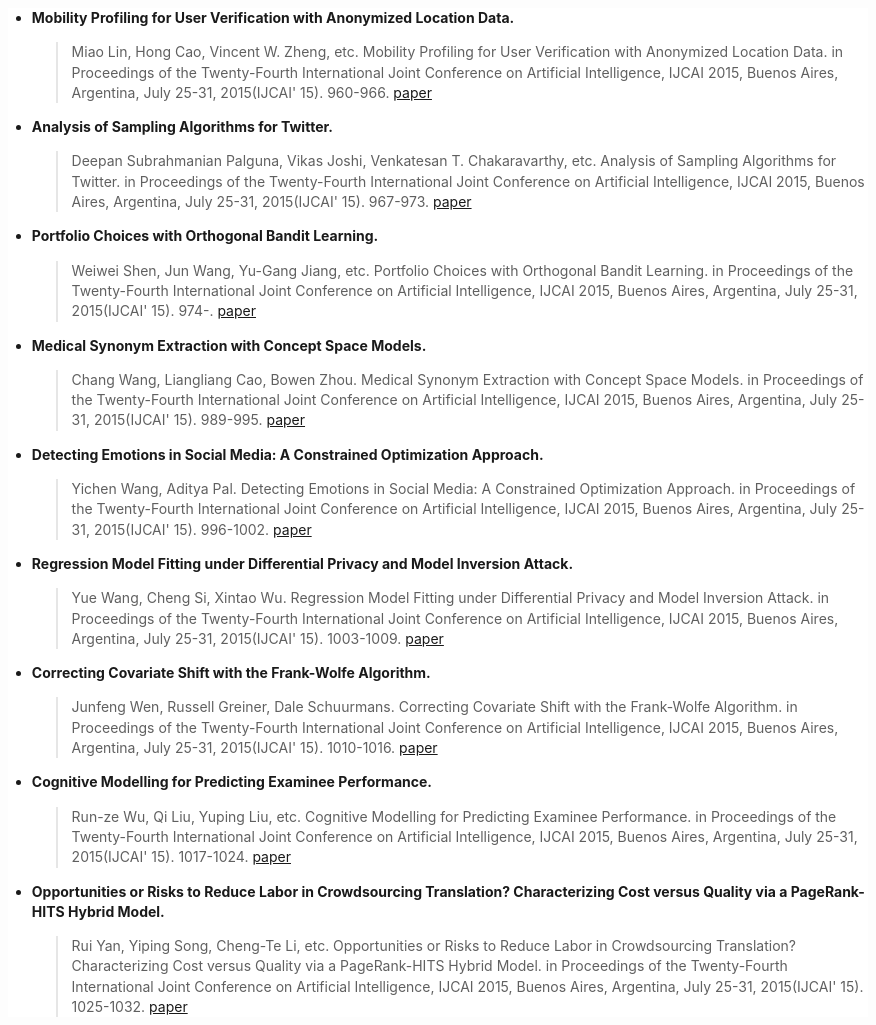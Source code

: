 
- **Mobility Profiling for User Verification with Anonymized Location Data.**
    > Miao Lin, Hong Cao, Vincent W. Zheng, etc. Mobility Profiling for User Verification with Anonymized Location Data. in Proceedings of the Twenty-Fourth International Joint Conference on Artificial Intelligence, IJCAI 2015, Buenos Aires, Argentina, July 25-31, 2015(IJCAI' 15). 960-966. [paper](http://ijcai.org/Abstract/15/140)


- **Analysis of Sampling Algorithms for Twitter.**
    > Deepan Subrahmanian Palguna, Vikas Joshi, Venkatesan T. Chakaravarthy, etc. Analysis of Sampling Algorithms for Twitter. in Proceedings of the Twenty-Fourth International Joint Conference on Artificial Intelligence, IJCAI 2015, Buenos Aires, Argentina, July 25-31, 2015(IJCAI' 15). 967-973. [paper](http://ijcai.org/Abstract/15/141)


- **Portfolio Choices with Orthogonal Bandit Learning.**
    > Weiwei Shen, Jun Wang, Yu-Gang Jiang, etc. Portfolio Choices with Orthogonal Bandit Learning. in Proceedings of the Twenty-Fourth International Joint Conference on Artificial Intelligence, IJCAI 2015, Buenos Aires, Argentina, July 25-31, 2015(IJCAI' 15). 974-. [paper](http://ijcai.org/Abstract/15/142)


- **Medical Synonym Extraction with Concept Space Models.**
    > Chang Wang, Liangliang Cao, Bowen Zhou. Medical Synonym Extraction with Concept Space Models. in Proceedings of the Twenty-Fourth International Joint Conference on Artificial Intelligence, IJCAI 2015, Buenos Aires, Argentina, July 25-31, 2015(IJCAI' 15). 989-995. [paper](http://ijcai.org/Abstract/15/144)


- **Detecting Emotions in Social Media: A Constrained Optimization Approach.**
    > Yichen Wang, Aditya Pal. Detecting Emotions in Social Media: A Constrained Optimization Approach. in Proceedings of the Twenty-Fourth International Joint Conference on Artificial Intelligence, IJCAI 2015, Buenos Aires, Argentina, July 25-31, 2015(IJCAI' 15). 996-1002. [paper](http://ijcai.org/Abstract/15/145)


- **Regression Model Fitting under Differential Privacy and Model Inversion Attack.**
    > Yue Wang, Cheng Si, Xintao Wu. Regression Model Fitting under Differential Privacy and Model Inversion Attack. in Proceedings of the Twenty-Fourth International Joint Conference on Artificial Intelligence, IJCAI 2015, Buenos Aires, Argentina, July 25-31, 2015(IJCAI' 15). 1003-1009. [paper](http://ijcai.org/Abstract/15/146)


- **Correcting Covariate Shift with the Frank-Wolfe Algorithm.**
    > Junfeng Wen, Russell Greiner, Dale Schuurmans. Correcting Covariate Shift with the Frank-Wolfe Algorithm. in Proceedings of the Twenty-Fourth International Joint Conference on Artificial Intelligence, IJCAI 2015, Buenos Aires, Argentina, July 25-31, 2015(IJCAI' 15). 1010-1016. [paper](http://ijcai.org/Abstract/15/147)


- **Cognitive Modelling for Predicting Examinee Performance.**
    > Run-ze Wu, Qi Liu, Yuping Liu, etc. Cognitive Modelling for Predicting Examinee Performance. in Proceedings of the Twenty-Fourth International Joint Conference on Artificial Intelligence, IJCAI 2015, Buenos Aires, Argentina, July 25-31, 2015(IJCAI' 15). 1017-1024. [paper](http://ijcai.org/Abstract/15/148)


- **Opportunities or Risks to Reduce Labor in Crowdsourcing Translation? Characterizing Cost versus Quality via a PageRank-HITS Hybrid Model.**
    > Rui Yan, Yiping Song, Cheng-Te Li, etc. Opportunities or Risks to Reduce Labor in Crowdsourcing Translation? Characterizing Cost versus Quality via a PageRank-HITS Hybrid Model. in Proceedings of the Twenty-Fourth International Joint Conference on Artificial Intelligence, IJCAI 2015, Buenos Aires, Argentina, July 25-31, 2015(IJCAI' 15). 1025-1032. [paper](http://ijcai.org/Abstract/15/149)
